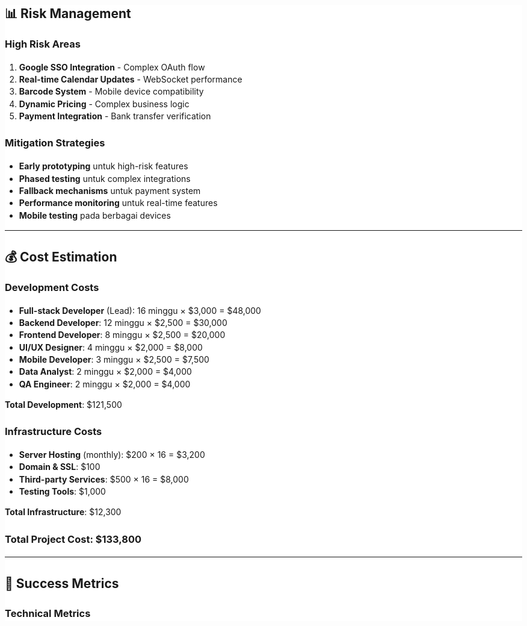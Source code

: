 
## 📊 **Risk Management**

### **High Risk Areas**

1. **Google SSO Integration** - Complex OAuth flow
2. **Real-time Calendar Updates** - WebSocket performance
3. **Barcode System** - Mobile device compatibility
4. **Dynamic Pricing** - Complex business logic
5. **Payment Integration** - Bank transfer verification

### **Mitigation Strategies**

- **Early prototyping** untuk high-risk features
- **Phased testing** untuk complex integrations
- **Fallback mechanisms** untuk payment system
- **Performance monitoring** untuk real-time features
- **Mobile testing** pada berbagai devices

---

## 💰 **Cost Estimation**

### **Development Costs**

- **Full-stack Developer** (Lead): 16 minggu × $3,000 = $48,000
- **Backend Developer**: 12 minggu × $2,500 = $30,000
- **Frontend Developer**: 8 minggu × $2,500 = $20,000
- **UI/UX Designer**: 4 minggu × $2,000 = $8,000
- **Mobile Developer**: 3 minggu × $2,500 = $7,500
- **Data Analyst**: 2 minggu × $2,000 = $4,000
- **QA Engineer**: 2 minggu × $2,000 = $4,000

**Total Development**: $121,500

### **Infrastructure Costs**

- **Server Hosting** (monthly): $200 × 16 = $3,200
- **Domain & SSL**: $100
- **Third-party Services**: $500 × 16 = $8,000
- **Testing Tools**: $1,000

**Total Infrastructure**: $12,300

### **Total Project Cost**: $133,800

---

## 🚀 **Success Metrics**

### **Technical Metrics**
